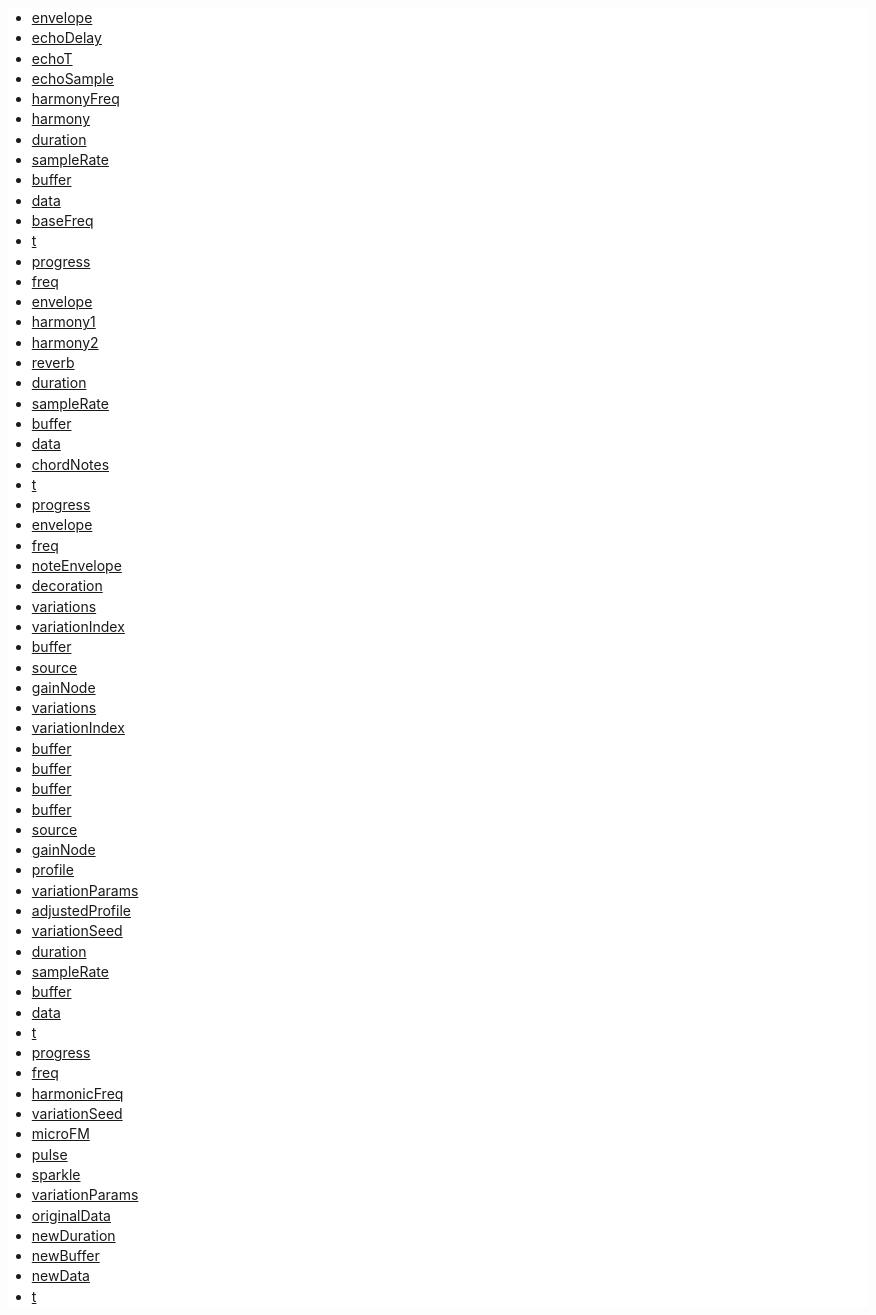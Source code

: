 - [envelope](#envelope)
- [echoDelay](#echodelay)
- [echoT](#echot)
- [echoSample](#echosample)
- [harmonyFreq](#harmonyfreq)
- [harmony](#harmony)
- [duration](#duration)
- [sampleRate](#samplerate)
- [buffer](#buffer)
- [data](#data)
- [baseFreq](#basefreq)
- [t](#t)
- [progress](#progress)
- [freq](#freq)
- [envelope](#envelope)
- [harmony1](#harmony1)
- [harmony2](#harmony2)
- [reverb](#reverb)
- [duration](#duration)
- [sampleRate](#samplerate)
- [buffer](#buffer)
- [data](#data)
- [chordNotes](#chordnotes)
- [t](#t)
- [progress](#progress)
- [envelope](#envelope)
- [freq](#freq)
- [noteEnvelope](#noteenvelope)
- [decoration](#decoration)
- [variations](#variations)
- [variationIndex](#variationindex)
- [buffer](#buffer)
- [source](#source)
- [gainNode](#gainnode)
- [variations](#variations)
- [variationIndex](#variationindex)
- [buffer](#buffer)
- [buffer](#buffer)
- [buffer](#buffer)
- [buffer](#buffer)
- [source](#source)
- [gainNode](#gainnode)
- [profile](#profile)
- [variationParams](#variationparams)
- [adjustedProfile](#adjustedprofile)
- [variationSeed](#variationseed)
- [duration](#duration)
- [sampleRate](#samplerate)
- [buffer](#buffer)
- [data](#data)
- [t](#t)
- [progress](#progress)
- [freq](#freq)
- [harmonicFreq](#harmonicfreq)
- [variationSeed](#variationseed)
- [microFM](#microfm)
- [pulse](#pulse)
- [sparkle](#sparkle)
- [variationParams](#variationparams)
- [originalData](#originaldata)
- [newDuration](#newduration)
- [newBuffer](#newbuffer)
- [newData](#newdata)
- [t](#t)